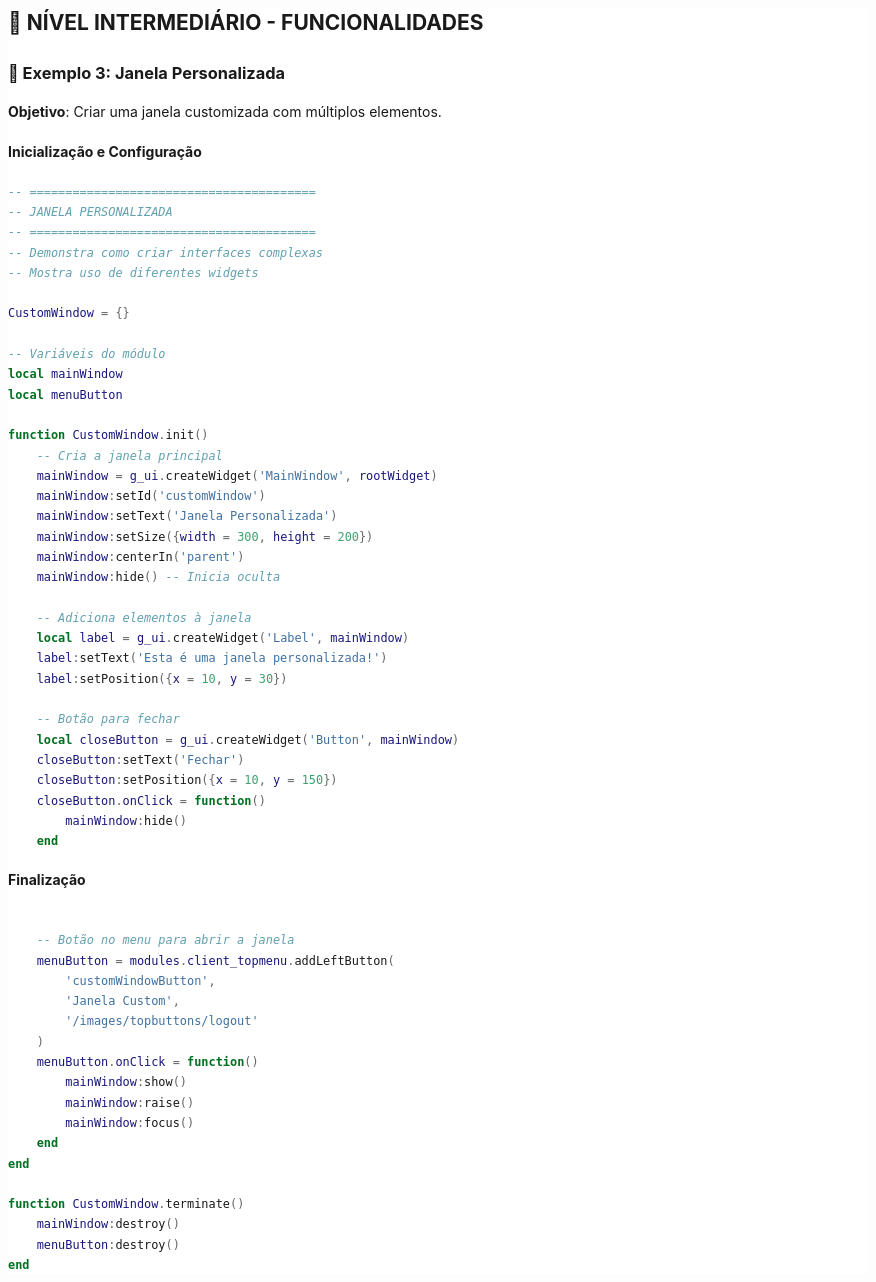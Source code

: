 
## 🔧 **NÍVEL INTERMEDIÁRIO - FUNCIONALIDADES**

### **📝 Exemplo 3: Janela Personalizada**

**Objetivo**: Criar uma janela customizada com múltiplos elementos.

#### Inicialização e Configuração
```lua
-- ========================================
-- JANELA PERSONALIZADA
-- ========================================
-- Demonstra como criar interfaces complexas
-- Mostra uso de diferentes widgets

CustomWindow = {}

-- Variáveis do módulo
local mainWindow
local menuButton

function CustomWindow.init()
    -- Cria a janela principal
    mainWindow = g_ui.createWidget('MainWindow', rootWidget)
    mainWindow:setId('customWindow')
    mainWindow:setText('Janela Personalizada')
    mainWindow:setSize({width = 300, height = 200})
    mainWindow:centerIn('parent')
    mainWindow:hide() -- Inicia oculta
    
    -- Adiciona elementos à janela
    local label = g_ui.createWidget('Label', mainWindow)
    label:setText('Esta é uma janela personalizada!')
    label:setPosition({x = 10, y = 30})
    
    -- Botão para fechar
    local closeButton = g_ui.createWidget('Button', mainWindow)
    closeButton:setText('Fechar')
    closeButton:setPosition({x = 10, y = 150})
    closeButton.onClick = function()
        mainWindow:hide()
    end
```

#### Finalização
```lua
    
    -- Botão no menu para abrir a janela
    menuButton = modules.client_topmenu.addLeftButton(
        'customWindowButton',
        'Janela Custom',
        '/images/topbuttons/logout'
    )
    menuButton.onClick = function()
        mainWindow:show()
        mainWindow:raise()
        mainWindow:focus()
    end
end

function CustomWindow.terminate()
    mainWindow:destroy()
    menuButton:destroy()
end
```